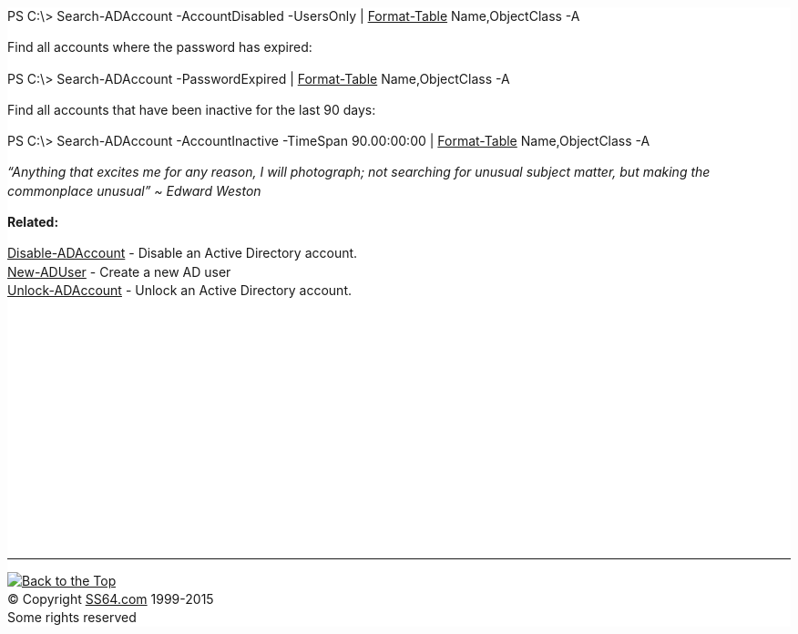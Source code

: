<p><span class="code">PS C:\&gt; Search-ADAccount -AccountDisabled -UsersOnly | <a href="format-table.html">Format-Table</a> Name,ObjectClass -A</span></p>
<p>Find all accounts where the password has expired: </p>
<p><span class="code">PS C:\&gt; Search-ADAccount -PasswordExpired | <a href="format-table.html">Format-Table</a> Name,ObjectClass -A</span></p>
<p>Find all accounts that have been inactive for the last 90 days: </p>
<p><span class="code">PS C:\&gt; Search-ADAccount -AccountInactive -TimeSpan 90.00:00:00 | <a href="format-table.html">Format-Table</a> Name,ObjectClass -A</span></p>
<p class="quote"><i> “Anything that excites me for any reason, I will photograph; not searching for unusual subject matter, but making the commonplace unusual” ~ Edward Weston</i></p>
<p><b>Related:</b></p>
<p><a href="disable-adaccount.html">Disable-ADAccount</a> - Disable an Active Directory account. <br>
<a href="new-aduser.html">New-ADUser</a> -  Create a new AD user<br>
<a href="unlock-adaccount.html">Unlock-ADAccount</a> - Unlock an Active Directory account.</p><p>

<ins class="adsbygoogle" style="display:inline-block;width:300px;height:250px" data-ad-client="ca-pub-6140977852749469" data-ad-slot="6253539900"></ins>
<script>
(adsbygoogle = window.adsbygoogle || []).push({});
</script></p>
<hr>
<div id="bl" class="footer"><a href="search-adaccount.html#"><img src="../images/top.png" width="30" height="22" alt="Back to the Top"></a></div>
<div id="br" class="footer, tagline">© Copyright <a href="../index.html">SS64.com</a> 1999-2015<br>
Some rights reserved</div>

